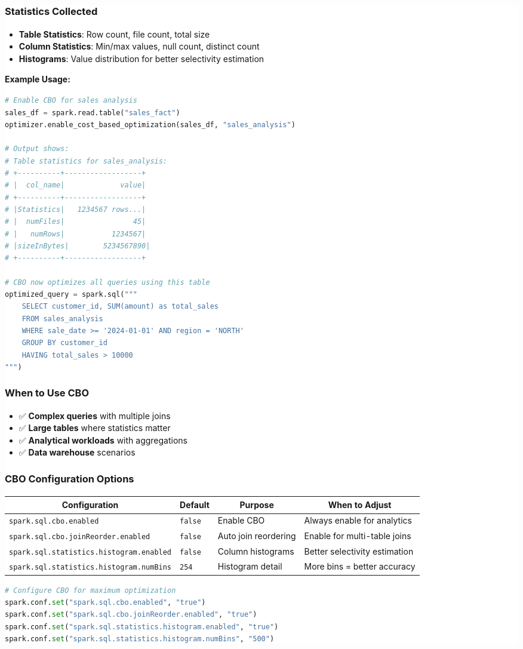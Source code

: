 ### Statistics Collected
- **Table Statistics**: Row count, file count, total size
- **Column Statistics**: Min/max values, null count, distinct count
- **Histograms**: Value distribution for better selectivity estimation

**Example Usage:**
```python
# Enable CBO for sales analysis
sales_df = spark.read.table("sales_fact")
optimizer.enable_cost_based_optimization(sales_df, "sales_analysis")

# Output shows:
# Table statistics for sales_analysis:
# +----------+------------------+
# |  col_name|             value|
# +----------+------------------+
# |Statistics|   1234567 rows...|
# |  numFiles|                45|
# |   numRows|           1234567|
# |sizeInBytes|        5234567890|
# +----------+------------------+

# CBO now optimizes all queries using this table
optimized_query = spark.sql("""
    SELECT customer_id, SUM(amount) as total_sales
    FROM sales_analysis
    WHERE sale_date >= '2024-01-01' AND region = 'NORTH'
    GROUP BY customer_id
    HAVING total_sales > 10000
""")
```

### When to Use CBO
- ✅ **Complex queries** with multiple joins
- ✅ **Large tables** where statistics matter
- ✅ **Analytical workloads** with aggregations
- ✅ **Data warehouse** scenarios

### CBO Configuration Options

| Configuration | Default | Purpose | When to Adjust |
|---------------|---------|---------|----------------|
| `spark.sql.cbo.enabled` | `false` | Enable CBO | Always enable for analytics |
| `spark.sql.cbo.joinReorder.enabled` | `false` | Auto join reordering | Enable for multi-table joins |
| `spark.sql.statistics.histogram.enabled` | `false` | Column histograms | Better selectivity estimation |
| `spark.sql.statistics.histogram.numBins` | `254` | Histogram detail | More bins = better accuracy |

```python
# Configure CBO for maximum optimization
spark.conf.set("spark.sql.cbo.enabled", "true")
spark.conf.set("spark.sql.cbo.joinReorder.enabled", "true")
spark.conf.set("spark.sql.statistics.histogram.enabled", "true")
spark.conf.set("spark.sql.statistics.histogram.numBins", "500")
```
